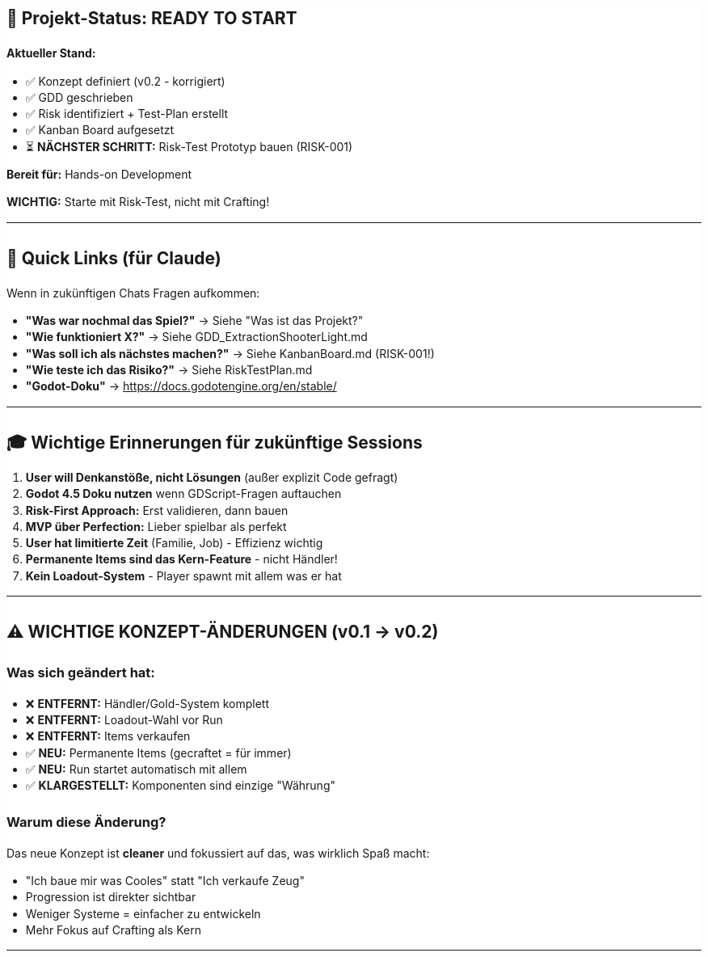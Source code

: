 
## 📝 Projekt-Status: READY TO START

**Aktueller Stand:**
- ✅ Konzept definiert (v0.2 - korrigiert)
- ✅ GDD geschrieben
- ✅ Risk identifiziert + Test-Plan erstellt
- ✅ Kanban Board aufgesetzt
- ⏳ **NÄCHSTER SCHRITT:** Risk-Test Prototyp bauen (RISK-001)

**Bereit für:** Hands-on Development

**WICHTIG:** Starte mit Risk-Test, nicht mit Crafting!

---

## 🔗 Quick Links (für Claude)

Wenn in zukünftigen Chats Fragen aufkommen:

- **"Was war nochmal das Spiel?"** → Siehe "Was ist das Projekt?"
- **"Wie funktioniert X?"** → Siehe GDD_ExtractionShooterLight.md
- **"Was soll ich als nächstes machen?"** → Siehe KanbanBoard.md (RISK-001!)
- **"Wie teste ich das Risiko?"** → Siehe RiskTestPlan.md
- **"Godot-Doku"** → https://docs.godotengine.org/en/stable/

---

## 🎓 Wichtige Erinnerungen für zukünftige Sessions

1. **User will Denkanstöße, nicht Lösungen** (außer explizit Code gefragt)
2. **Godot 4.5 Doku nutzen** wenn GDScript-Fragen auftauchen
3. **Risk-First Approach:** Erst validieren, dann bauen
4. **MVP über Perfection:** Lieber spielbar als perfekt
5. **User hat limitierte Zeit** (Familie, Job) - Effizienz wichtig
6. **Permanente Items sind das Kern-Feature** - nicht Händler!
7. **Kein Loadout-System** - Player spawnt mit allem was er hat

---

## ⚠️ WICHTIGE KONZEPT-ÄNDERUNGEN (v0.1 → v0.2)

### Was sich geändert hat:
- ❌ **ENTFERNT:** Händler/Gold-System komplett
- ❌ **ENTFERNT:** Loadout-Wahl vor Run
- ❌ **ENTFERNT:** Items verkaufen
- ✅ **NEU:** Permanente Items (gecraftet = für immer)
- ✅ **NEU:** Run startet automatisch mit allem
- ✅ **KLARGESTELLT:** Komponenten sind einzige "Währung"

### Warum diese Änderung?
Das neue Konzept ist **cleaner** und fokussiert auf das, was wirklich Spaß macht:
- "Ich baue mir was Cooles" statt "Ich verkaufe Zeug"
- Progression ist direkter sichtbar
- Weniger Systeme = einfacher zu entwickeln
- Mehr Fokus auf Crafting als Kern

---